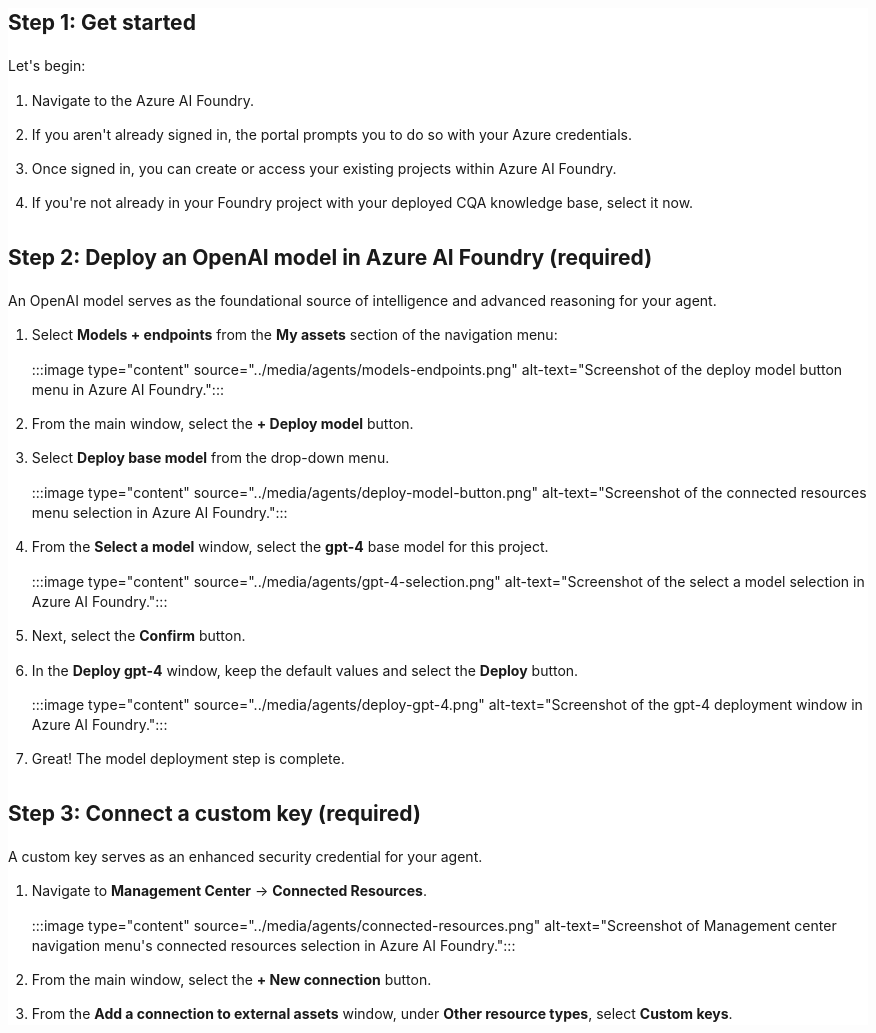 ## Step 1: Get started

Let's begin:

1. Navigate to the Azure AI Foundry.

1. If you aren't already signed in, the portal prompts you to do so with your Azure credentials.

1. Once signed in, you can create or access your existing projects within Azure AI Foundry.

1. If you're not already in your Foundry project with your deployed CQA knowledge base, select it now.


## Step 2: Deploy an OpenAI model in Azure AI Foundry (required)

An OpenAI model serves as the foundational source of intelligence and advanced reasoning for your agent.

1. Select **Models + endpoints** from the **My assets** section of the navigation menu:

   :::image type="content" source="../media/agents/models-endpoints.png" alt-text="Screenshot of the deploy model button menu in Azure AI Foundry.":::

1. From the main window, select the **+ Deploy model** button.

1. Select **Deploy base model** from the drop-down menu.

   :::image type="content" source="../media/agents/deploy-model-button.png" alt-text="Screenshot of the connected resources menu selection in Azure AI Foundry.":::

1. From the **Select a model** window, select the **gpt-4** base model for this project.

   :::image type="content" source="../media/agents/gpt-4-selection.png" alt-text="Screenshot of the select a model selection in Azure AI Foundry.":::

1. Next, select the **Confirm** button.

1. In the **Deploy gpt-4** window, keep the default values and select the **Deploy** button.

   :::image type="content" source="../media/agents/deploy-gpt-4.png" alt-text="Screenshot of the gpt-4 deployment window in Azure AI Foundry.":::

1. Great! The model deployment step is complete.

## Step 3: Connect a custom key (required)

A custom key serves as an enhanced security credential for your agent.

1. Navigate to **Management Center** → **Connected Resources**.

    :::image type="content" source="../media/agents/connected-resources.png" alt-text="Screenshot of Management center navigation menu's connected resources selection in Azure AI Foundry.":::

1. From the main window, select the **+ New connection** button.

1. From the **Add a connection to external assets** window, under **Other resource types**, select **Custom keys**.
